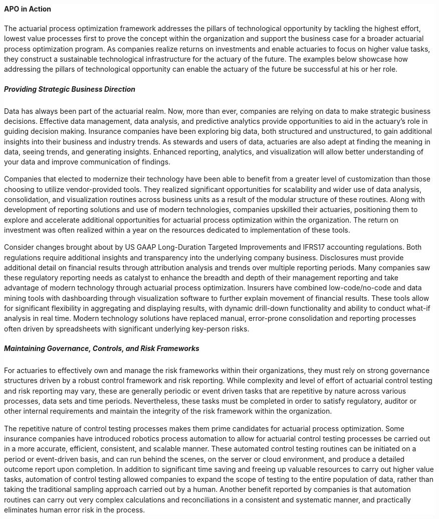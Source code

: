 #### APO in Action

The actuarial process optimization framework addresses the pillars of technological opportunity by tackling the highest effort, lowest value processes first to prove the concept within the organization and support the business case for a broader actuarial process optimization program. As companies realize returns on investments and enable actuaries to focus on higher value tasks, they construct a sustainable technological infrastructure for the actuary of the future. The examples below showcase how addressing the pillars of technological opportunity can enable the actuary of the future be successful at his or her role.

##### Providing Strategic Business Direction

Data has always been part of the actuarial realm. Now, more than ever, companies are relying on data to make strategic business decisions. Effective data management, data analysis, and predictive analytics provide opportunities to aid in the actuary’s role in guiding decision making. Insurance companies have been exploring big data, both structured and unstructured, to gain additional insights into their business and industry trends. As stewards and users of data, actuaries are also adept at finding the meaning in data, seeing trends, and generating insights. Enhanced reporting, analytics, and visualization will allow better understanding of your data and improve communication of findings.

Companies that elected to modernize their technology have been able to benefit from a greater level of customization than those choosing to utilize vendor-provided tools. They realized significant opportunities for scalability and wider use of data analysis, consolidation, and visualization routines across business units as a result of the modular structure of these routines. Along with development of reporting solutions and use of modern technologies, companies upskilled their actuaries, positioning them to explore and accelerate additional opportunities for actuarial process optimization within the organization. The return on investment was often realized within a year on the resources dedicated to implementation of these tools.

Consider changes brought about by US GAAP Long-Duration Targeted Improvements and IFRS17 accounting regulations. Both regulations require additional insights and transparency into the underlying company business. Disclosures must provide additional detail on financial results through attribution analysis and trends over multiple reporting periods. Many companies saw these regulatory reporting needs as catalyst to enhance the breadth and depth of their management reporting and take advantage of modern technology through actuarial process optimization. Insurers have combined low-code/no-code and data mining tools with dashboarding through visualization software to further explain movement of financial results. These tools allow for significant flexibility in aggregating and displaying results, with dynamic drill-down functionality and ability to conduct what-if analysis in real time. Modern technology solutions have replaced manual, error-prone consolidation and reporting processes often driven by spreadsheets with significant underlying key-person risks.

##### Maintaining Governance, Controls, and Risk Frameworks

For actuaries to effectively own and manage the risk frameworks within their organizations, they must rely on strong governance structures driven by a robust control framework and risk reporting. While complexity and level of effort of actuarial control testing and risk reporting may vary, these are generally periodic or event driven tasks that are repetitive by nature across various processes, data sets and time periods. Nevertheless, these tasks must be completed in order to satisfy regulatory, auditor or other internal requirements and maintain the integrity of the risk framework within the organization.

The repetitive nature of control testing processes makes them prime candidates for actuarial process optimization. Some insurance companies have introduced robotics process automation to allow for actuarial control testing processes be carried out in a more accurate, efficient, consistent, and scalable manner. These automated control testing routines can be initiated on a period or event-driven basis, and can run behind the scenes, on the server or cloud environment, and produce a detailed outcome report upon completion. In addition to significant time saving and freeing up valuable resources to carry out higher value tasks, automation of control testing allowed companies to expand the scope of testing to the entire population of data, rather than taking the traditional sampling approach carried out by a human. Another benefit reported by companies is that automation routines can carry out very complex calculations and reconciliations in a consistent and systematic manner, and practically eliminates human error risk in the process.
